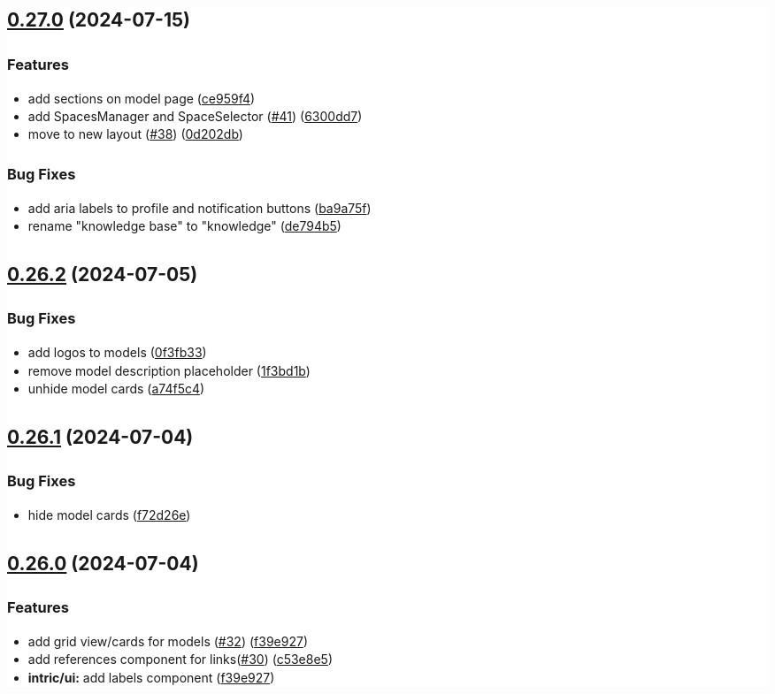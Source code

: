 ## [0.27.0](https://github.com/inooLabs/intric-frontend/compare/intric/web@v0.26.2...intric/web@v0.27.0) (2024-07-15)


### Features

* add sections on model page ([ce959f4](https://github.com/inooLabs/intric-frontend/commit/ce959f437be1a27b6bd116ac51201371cde7000a))
* add SpacesManager and SpaceSelector ([#41](https://github.com/inooLabs/intric-frontend/issues/41)) ([6300dd7](https://github.com/inooLabs/intric-frontend/commit/6300dd790a1c227accc08636946c13be6afef29a))
* move to new layout ([#38](https://github.com/inooLabs/intric-frontend/issues/38)) ([0d202db](https://github.com/inooLabs/intric-frontend/commit/0d202db5fd385d95bd04e36e59b2d1e29c5a44e0))


### Bug Fixes

* add aria labels to profile and notification buttons ([ba9a75f](https://github.com/inooLabs/intric-frontend/commit/ba9a75f45809912013546f6a77cb87d7079e4f48))
* rename "knowledge base" to "knowledge" ([de794b5](https://github.com/inooLabs/intric-frontend/commit/de794b508945e22b651f78696f376dcfe2f8e5e4))

## [0.26.2](https://github.com/inooLabs/intric-frontend/compare/intric/web@v0.26.1...intric/web@v0.26.2) (2024-07-05)


### Bug Fixes

* add logos to models ([0f3fb33](https://github.com/inooLabs/intric-frontend/commit/0f3fb3364fe060ab538e3de7f709b2bafc3ce123))
* remove model description placeholder ([1f3bd1b](https://github.com/inooLabs/intric-frontend/commit/1f3bd1b72dd34352bac6d611c31e536da37c3e31))
* unhide model cards ([a74f5c4](https://github.com/inooLabs/intric-frontend/commit/a74f5c44885d51131be08d12fef88a10659ca0ee))

## [0.26.1](https://github.com/inooLabs/intric-frontend/compare/intric/web@v0.26.0...intric/web@v0.26.1) (2024-07-04)


### Bug Fixes

* hide model cards ([f72d26e](https://github.com/inooLabs/intric-frontend/commit/f72d26ea12a9a58e65d889aba96ea78482d1c5b4))

## [0.26.0](https://github.com/inooLabs/intric-frontend/compare/intric/web@v0.25.0...intric/web@v0.26.0) (2024-07-04)


### Features

* add grid view/cards for models ([#32](https://github.com/inooLabs/intric-frontend/issues/32)) ([f39e927](https://github.com/inooLabs/intric-frontend/commit/f39e92756ee1267f025a784b611596b5c9781eef))
* add references component for links([#30](https://github.com/inooLabs/intric-frontend/issues/30)) ([c53e8e5](https://github.com/inooLabs/intric-frontend/commit/c53e8e599f3bac7d6708ca20b5c98c13d38d05d9))
* **intric/ui:** add labels component ([f39e927](https://github.com/inooLabs/intric-frontend/commit/f39e92756ee1267f025a784b611596b5c9781eef))

